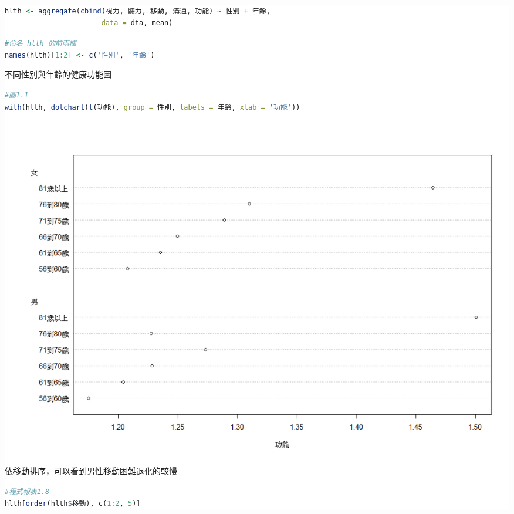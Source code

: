 ``` 
```

``` r
hlth <- aggregate(cbind(視力, 聽力, 移動, 溝通, 功能) ~ 性別 + 年齡, 
                       data = dta, mean)
```

``` r
#命名 hlth 的前兩欄
names(hlth)[1:2] <- c('性別', '年齡')
```

不同性別與年齡的健康功能圖

``` r
#圖1.1
with(hlth, dotchart(t(功能), group = 性別, labels = 年齡, xlab = '功能'))
```

<img src="./ch01_files/figure-gfm/unnamed-chunk-35-1.png" style="display: block; margin: auto;" />

依移動排序，可以看到男性移動困難退化的較慢

``` r
#程式報表1.8
hlth[order(hlth$移動), c(1:2, 5)]
```
